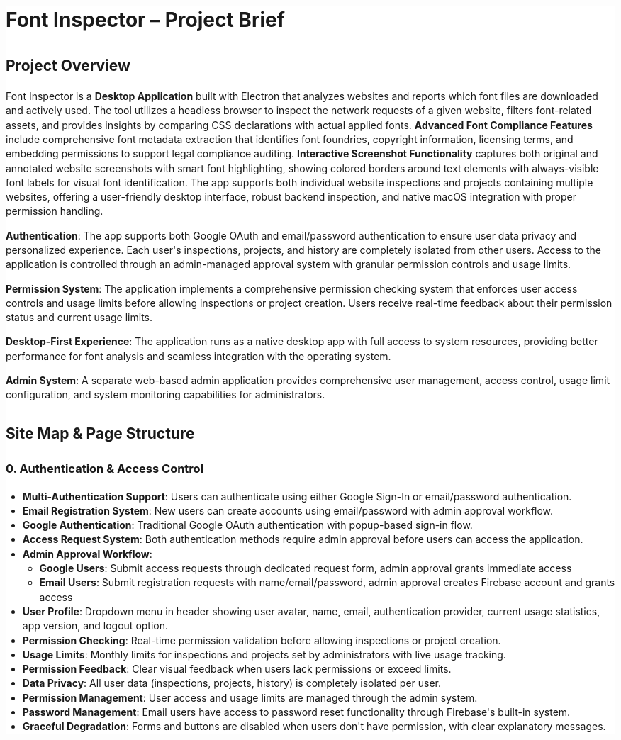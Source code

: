 # Font Inspector – Project Brief

## Project Overview

Font Inspector is a **Desktop Application** built with Electron that analyzes websites and reports which font files are downloaded and actively used. The tool utilizes a headless browser to inspect the network requests of a given website, filters font-related assets, and provides insights by comparing CSS declarations with actual applied fonts. **Advanced Font Compliance Features** include comprehensive font metadata extraction that identifies font foundries, copyright information, licensing terms, and embedding permissions to support legal compliance auditing. **Interactive Screenshot Functionality** captures both original and annotated website screenshots with smart font highlighting, showing colored borders around text elements with always-visible font labels for visual font identification. The app supports both individual website inspections and projects containing multiple websites, offering a user-friendly desktop interface, robust backend inspection, and native macOS integration with proper permission handling.

**Authentication**: The app supports both Google OAuth and email/password authentication to ensure user data privacy and personalized experience. Each user's inspections, projects, and history are completely isolated from other users. Access to the application is controlled through an admin-managed approval system with granular permission controls and usage limits.

**Permission System**: The application implements a comprehensive permission checking system that enforces user access controls and usage limits before allowing inspections or project creation. Users receive real-time feedback about their permission status and current usage limits.

**Desktop-First Experience**: The application runs as a native desktop app with full access to system resources, providing better performance for font analysis and seamless integration with the operating system.

**Admin System**: A separate web-based admin application provides comprehensive user management, access control, usage limit configuration, and system monitoring capabilities for administrators.

## Site Map & Page Structure

### 0. Authentication & Access Control
- **Multi-Authentication Support**: Users can authenticate using either Google Sign-In or email/password authentication.
- **Email Registration System**: New users can create accounts using email/password with admin approval workflow.
- **Google Authentication**: Traditional Google OAuth authentication with popup-based sign-in flow.
- **Access Request System**: Both authentication methods require admin approval before users can access the application.
- **Admin Approval Workflow**: 
  - **Google Users**: Submit access requests through dedicated request form, admin approval grants immediate access
  - **Email Users**: Submit registration requests with name/email/password, admin approval creates Firebase account and grants access
- **User Profile**: Dropdown menu in header showing user avatar, name, email, authentication provider, current usage statistics, app version, and logout option.
- **Permission Checking**: Real-time permission validation before allowing inspections or project creation.
- **Usage Limits**: Monthly limits for inspections and projects set by administrators with live usage tracking.
- **Permission Feedback**: Clear visual feedback when users lack permissions or exceed limits.
- **Data Privacy**: All user data (inspections, projects, history) is completely isolated per user.
- **Permission Management**: User access and usage limits are managed through the admin system.
- **Password Management**: Email users have access to password reset functionality through Firebase's built-in system.
- **Graceful Degradation**: Forms and buttons are disabled when users don't have permission, with clear explanatory messages.

